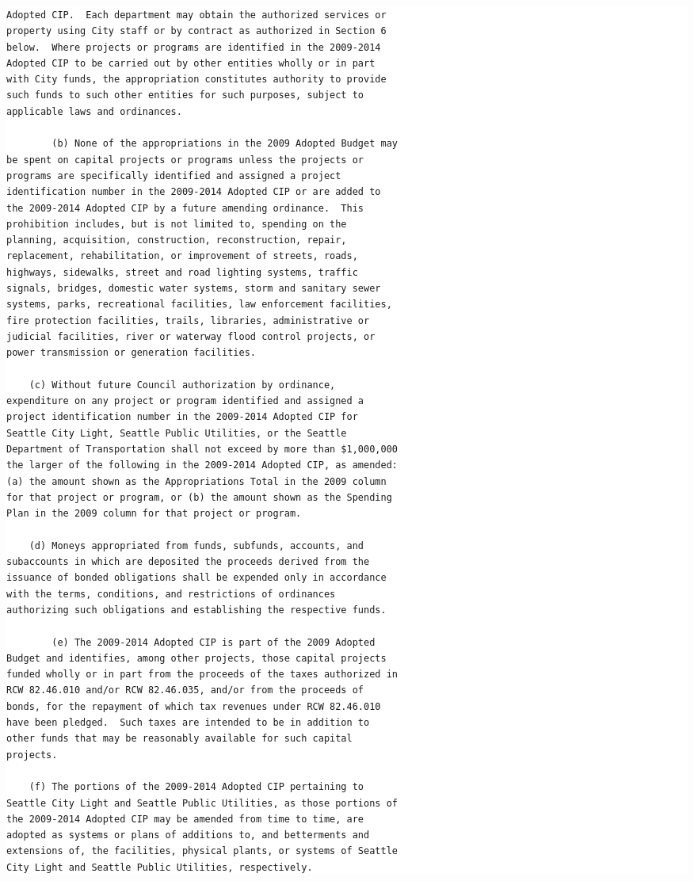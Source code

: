    Adopted CIP.  Each department may obtain the authorized services or  
    property using City staff or by contract as authorized in Section 6  
    below.  Where projects or programs are identified in the 2009-2014  
    Adopted CIP to be carried out by other entities wholly or in part  
    with City funds, the appropriation constitutes authority to provide  
    such funds to such other entities for such purposes, subject to  
    applicable laws and ordinances.  
  
            (b) None of the appropriations in the 2009 Adopted Budget may  
    be spent on capital projects or programs unless the projects or  
    programs are specifically identified and assigned a project  
    identification number in the 2009-2014 Adopted CIP or are added to  
    the 2009-2014 Adopted CIP by a future amending ordinance.  This  
    prohibition includes, but is not limited to, spending on the  
    planning, acquisition, construction, reconstruction, repair,  
    replacement, rehabilitation, or improvement of streets, roads,  
    highways, sidewalks, street and road lighting systems, traffic  
    signals, bridges, domestic water systems, storm and sanitary sewer  
    systems, parks, recreational facilities, law enforcement facilities,  
    fire protection facilities, trails, libraries, administrative or  
    judicial facilities, river or waterway flood control projects, or  
    power transmission or generation facilities.  
  
        (c) Without future Council authorization by ordinance,  
    expenditure on any project or program identified and assigned a  
    project identification number in the 2009-2014 Adopted CIP for  
    Seattle City Light, Seattle Public Utilities, or the Seattle  
    Department of Transportation shall not exceed by more than $1,000,000  
    the larger of the following in the 2009-2014 Adopted CIP, as amended:  
    (a) the amount shown as the Appropriations Total in the 2009 column  
    for that project or program, or (b) the amount shown as the Spending  
    Plan in the 2009 column for that project or program.  
  
        (d) Moneys appropriated from funds, subfunds, accounts, and  
    subaccounts in which are deposited the proceeds derived from the  
    issuance of bonded obligations shall be expended only in accordance  
    with the terms, conditions, and restrictions of ordinances  
    authorizing such obligations and establishing the respective funds.  
  
            (e) The 2009-2014 Adopted CIP is part of the 2009 Adopted  
    Budget and identifies, among other projects, those capital projects  
    funded wholly or in part from the proceeds of the taxes authorized in  
    RCW 82.46.010 and/or RCW 82.46.035, and/or from the proceeds of  
    bonds, for the repayment of which tax revenues under RCW 82.46.010  
    have been pledged.  Such taxes are intended to be in addition to  
    other funds that may be reasonably available for such capital  
    projects.  
  
        (f) The portions of the 2009-2014 Adopted CIP pertaining to  
    Seattle City Light and Seattle Public Utilities, as those portions of  
    the 2009-2014 Adopted CIP may be amended from time to time, are  
    adopted as systems or plans of additions to, and betterments and  
    extensions of, the facilities, physical plants, or systems of Seattle  
    City Light and Seattle Public Utilities, respectively.  
  